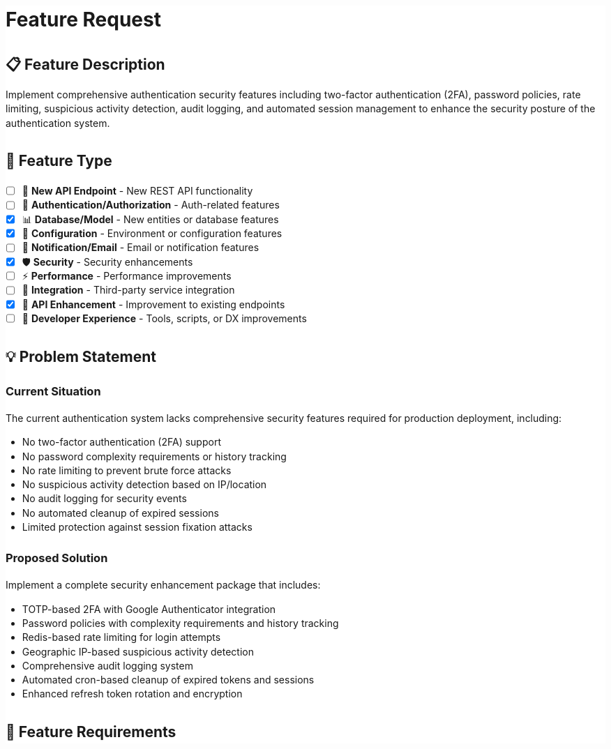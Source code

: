 # Feature Request

## 📋 Feature Description

Implement comprehensive authentication security features including two-factor authentication (2FA), password policies, rate limiting, suspicious activity detection, audit logging, and automated session management to enhance the security posture of the authentication system.

## 🎯 Feature Type



- [ ] 🚀 **New API Endpoint** - New REST API functionality
- [ ] 🔐 **Authentication/Authorization** - Auth-related features
- [x] 📊 **Database/Model** - New entities or database features
- [x] 🔧 **Configuration** - Environment or configuration features
- [ ] 📧 **Notification/Email** - Email or notification features
- [x] 🛡️ **Security** - Security enhancements
- [ ] ⚡ **Performance** - Performance improvements
- [ ] 🔌 **Integration** - Third-party service integration
- [x] 📱 **API Enhancement** - Improvement to existing endpoints
- [ ] 🎨 **Developer Experience** - Tools, scripts, or DX improvements

## 💡 Problem Statement

### Current Situation

The current authentication system lacks comprehensive security features required for production deployment, including:

- No two-factor authentication (2FA) support
- No password complexity requirements or history tracking
- No rate limiting to prevent brute force attacks
- No suspicious activity detection based on IP/location
- No audit logging for security events
- No automated cleanup of expired sessions
- Limited protection against session fixation attacks

### Proposed Solution

Implement a complete security enhancement package that includes:

- TOTP-based 2FA with Google Authenticator integration
- Password policies with complexity requirements and history tracking
- Redis-based rate limiting for login attempts
- Geographic IP-based suspicious activity detection
- Comprehensive audit logging system
- Automated cron-based cleanup of expired tokens and sessions
- Enhanced refresh token rotation and encryption

## 🎨 Feature Requirements
